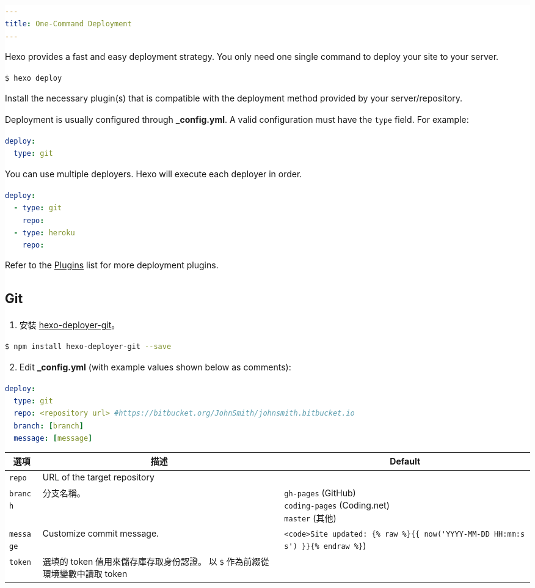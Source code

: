 ```yaml
---
title: One-Command Deployment
---
```


Hexo provides a fast and easy deployment strategy. You only need one single command to deploy your site to your server.

```bash
$ hexo deploy
```

Install the necessary plugin(s) that is compatible with the deployment method provided by your server/repository.

Deployment is usually configured through **\_config.yml**. A valid configuration must have the `type` field. For example:

```yaml
deploy:
  type: git
```

You can use multiple deployers. Hexo will execute each deployer in order.

```yaml
deploy:
  - type: git
    repo:
  - type: heroku
    repo:
```

Refer to the [Plugins](https://hexo.io/plugins/) list for more deployment plugins.

## Git

1. 安裝 [hexo-deployer-git][]。

```bash
$ npm install hexo-deployer-git --save
```

2. Edit **\_config.yml** (with example values shown below as comments):

```yaml
deploy:
  type: git
  repo: <repository url> #https://bitbucket.org/JohnSmith/johnsmith.bitbucket.io
  branch: [branch]
  message: [message]
```

| 選項        | 描述                                               | Default                                                                                |
| --------- | ------------------------------------------------ | -------------------------------------------------------------------------------------- |
| `repo`    | URL of the target repository                     |                                                                                        |
| `branch`  | 分支名稱。                                            | `gh-pages` (GitHub)<br>`coding-pages` (Coding.net)<br>`master` (其他)        |
| `message` | Customize commit message.                        | `<code>Site updated: {% raw %}{{ now('YYYY-MM-DD HH:mm:ss') }}{% endraw %}`)</code> |
| `token`   | 選填的 token 值用來儲存庫存取身份認證。 以 `$` 作為前綴從環境變數中讀取 token |                                                                                        |


[hexo-deployer-git]: https://github.com/hexojs/hexo-deployer-git
[hexo-deployer-heroku]: https://github.com/hexojs/hexo-deployer-heroku
[hexo-deployer-rsync]: https://github.com/hexojs/hexo-deployer-rsync
[hexo-deployer-openshift]: https://github.com/hexojs/hexo-deployer-openshift
[hexo-deployer-ftpsync]: https://github.com/hexojs/hexo-deployer-ftpsync
[hexo-deployer-sftp]: https://github.com/lucascaro/hexo-deployer-sftp
[hexo-deployer-rss3]: https://github.com/NaturalSelectionLabs/hexo-deployer-rss3